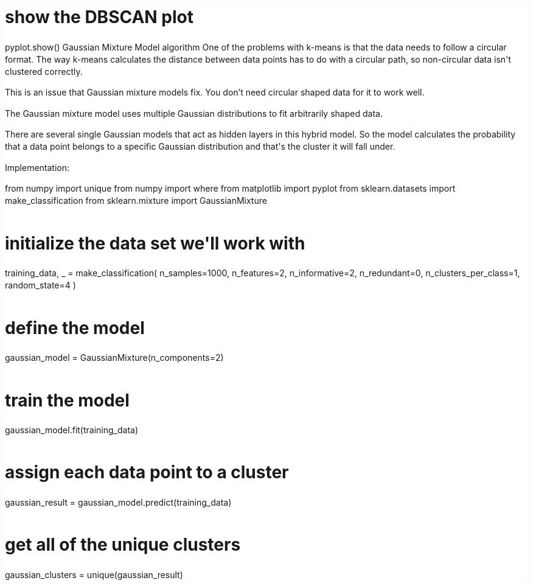# show the DBSCAN plot
pyplot.show()
Gaussian Mixture Model algorithm
One of the problems with k-means is that the data needs to follow a circular format. The way k-means calculates the distance between data points has to do with a circular path, so non-circular data isn't clustered correctly.

This is an issue that Gaussian mixture models fix. You don’t need circular shaped data for it to work well.

The Gaussian mixture model uses multiple Gaussian distributions to fit arbitrarily shaped data.

There are several single Gaussian models that act as hidden layers in this hybrid model. So the model calculates the probability that a data point belongs to a specific Gaussian distribution and that's the cluster it will fall under.

Implementation:

from numpy import unique
from numpy import where
from matplotlib import pyplot
from sklearn.datasets import make_classification
from sklearn.mixture import GaussianMixture

# initialize the data set we'll work with
training_data, _ = make_classification(
    n_samples=1000,
    n_features=2,
    n_informative=2,
    n_redundant=0,
    n_clusters_per_class=1,
    random_state=4
)

# define the model
gaussian_model = GaussianMixture(n_components=2)

# train the model
gaussian_model.fit(training_data)

# assign each data point to a cluster
gaussian_result = gaussian_model.predict(training_data)

# get all of the unique clusters
gaussian_clusters = unique(gaussian_result)
